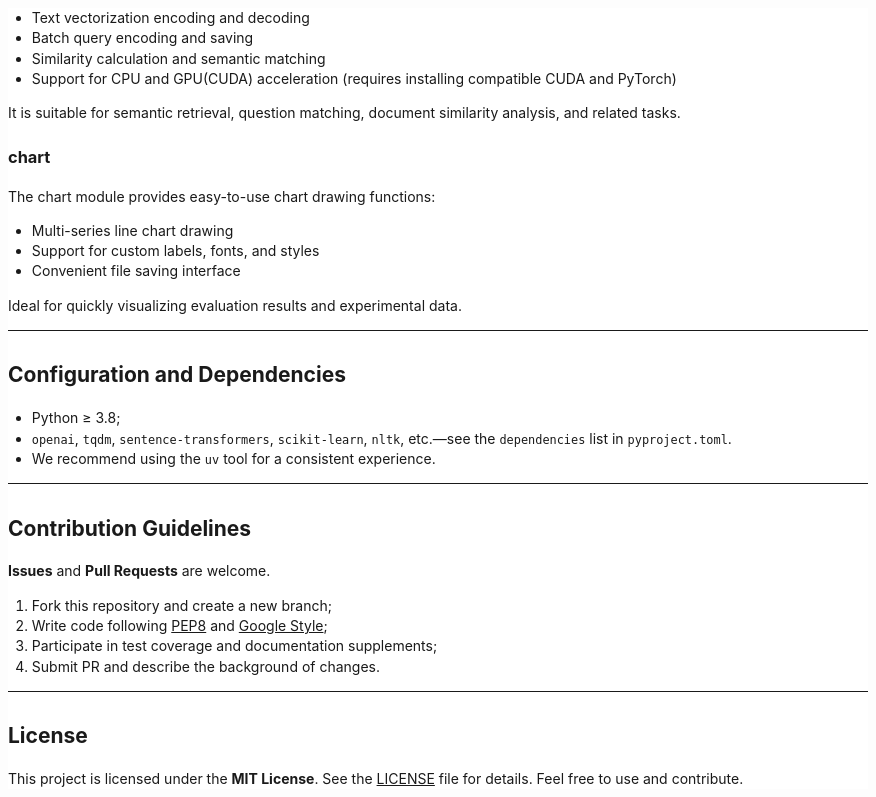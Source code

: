 - Text vectorization encoding and decoding
- Batch query encoding and saving
- Similarity calculation and semantic matching
- Support for CPU and GPU(CUDA) acceleration (requires installing compatible CUDA and PyTorch)

It is suitable for semantic retrieval, question matching, document similarity analysis, and related tasks.

### chart

The chart module provides easy-to-use chart drawing functions:

- Multi-series line chart drawing
- Support for custom labels, fonts, and styles
- Convenient file saving interface

Ideal for quickly visualizing evaluation results and experimental data.

---

## Configuration and Dependencies

- Python ≥ 3.8;
- `openai`, `tqdm`, `sentence-transformers`, `scikit-learn`, `nltk`, etc.—see the `dependencies` list in `pyproject.toml`.
- We recommend using the `uv` tool for a consistent experience.

---

## Contribution Guidelines

**Issues** and **Pull Requests** are welcome.

1. Fork this repository and create a new branch;
2. Write code following [PEP8](https://peps.python.org/pep-0008/) and [Google Style](https://google.github.io/styleguide/pyguide.html);
3. Participate in test coverage and documentation supplements;
4. Submit PR and describe the background of changes.

---

## License

This project is licensed under the **MIT License**. See the [LICENSE](LICENSE) file for details. Feel free to use and contribute.

